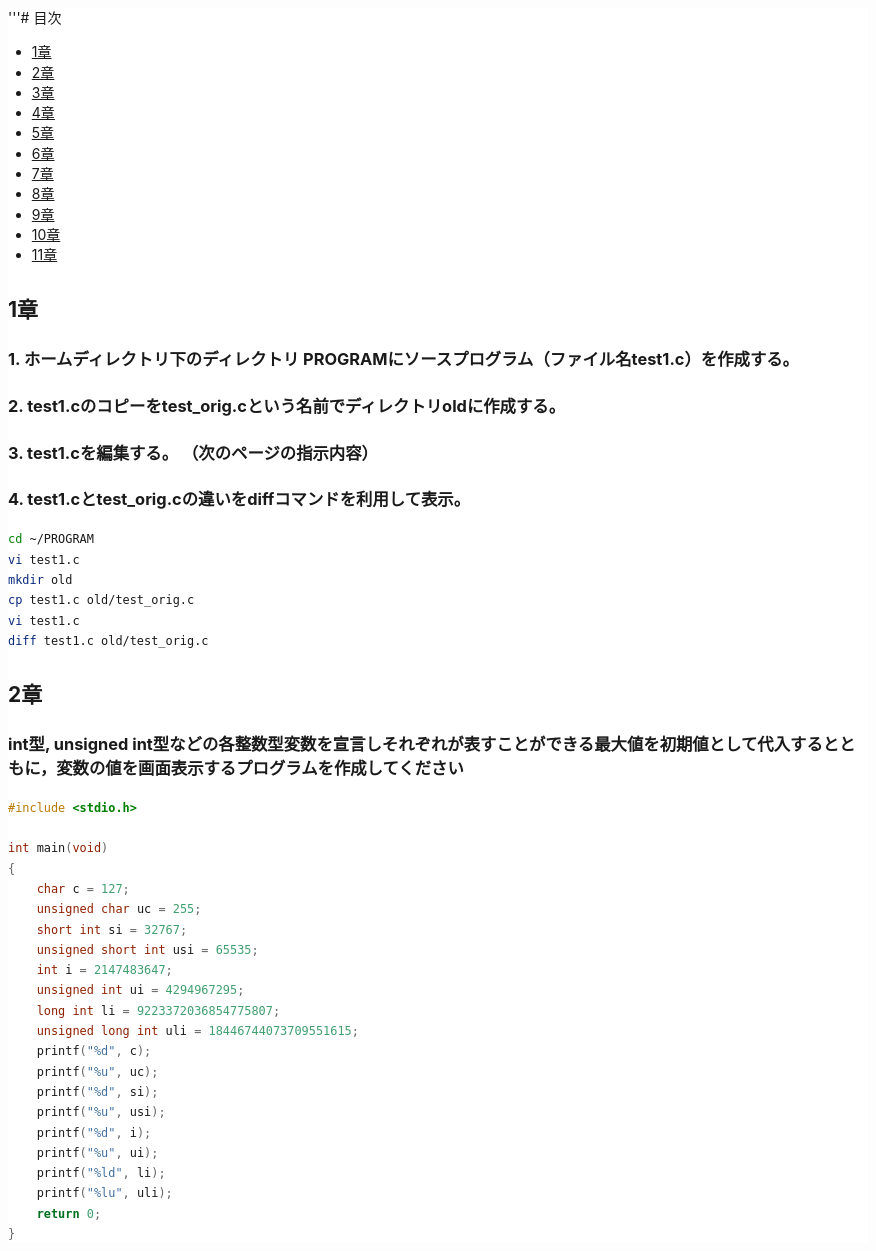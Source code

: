 '''# 目次

- [1章](#1章)
- [2章](#2章)
- [3章](#3章)
- [4章](#4章)
- [5章](#5章)
- [6章](#6章)
- [7章](#7章)
- [8章](#8章)
- [9章](#9章)
- [10章](#10章)
- [11章](#11章)

## 1章

### 1. ホームディレクトリ下のディレクトリ PROGRAMにソースプログラム（ファイル名test1.c）を作成する。
### 2. test1.cのコピーをtest_orig.cという名前でディレクトリoldに作成する。
### 3. test1.cを編集する。 （次のページの指示内容）
### 4. test1.cとtest_orig.cの違いをdiffコマンドを利用して表示。

```bash
cd ~/PROGRAM
vi test1.c
mkdir old
cp test1.c old/test_orig.c
vi test1.c
diff test1.c old/test_orig.c
```

## 2章

### int型, unsigned int型などの各整数型変数を宣言しそれぞれが表すことができる最大値を初期値として代入するとともに，変数の値を画面表示するプログラムを作成してください
```c
#include <stdio.h>

int main(void)
{
    char c = 127;
    unsigned char uc = 255;
    short int si = 32767;
    unsigned short int usi = 65535;
    int i = 2147483647;
    unsigned int ui = 4294967295;
    long int li = 9223372036854775807;
    unsigned long int uli = 18446744073709551615;
    printf("%d", c);
    printf("%u", uc);
    printf("%d", si);
    printf("%u", usi);
    printf("%d", i);
    printf("%u", ui);
    printf("%ld", li);
    printf("%lu", uli);
    return 0;
}
```
